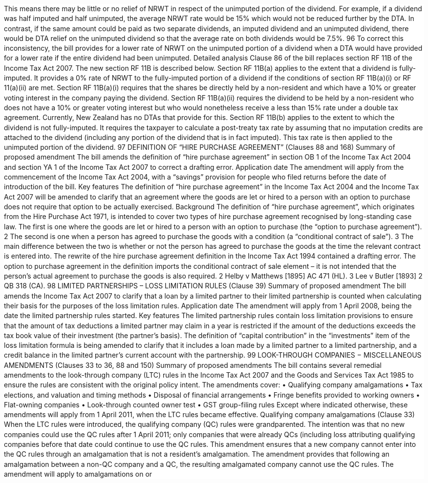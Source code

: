 This means there may be little or no relief of NRWT in respect of the unimputed portion of the dividend. For example, if a dividend was half imputed and half unimputed, the average NRWT rate would be 15% which would not be reduced further by the DTA. In contrast, if the same amount could be paid as two separate dividends, an imputed dividend and an unimputed dividend, there would be DTA relief on the unimputed dividend so that the average rate on both dividends would be 7.5%. 96 To correct this inconsistency, the bill provides for a lower rate of NRWT on the unimputed portion of a dividend when a DTA would have provided for a lower rate if the entire dividend had been unimputed. Detailed analysis Clause 86 of the bill replaces section RF 11B of the Income Tax Act 2007. The new section RF 11B is described below. Section RF 11B(a) applies to the extent that a dividend is fully-imputed. It provides a 0% rate of NRWT to the fully-imputed portion of a dividend if the conditions of section RF 11B(a)(i) or RF 11(a)(ii) are met. Section RF 11B(a)(i) requires that the shares be directly held by a non-resident and which have a 10% or greater voting interest in the company paying the dividend. Section RF 11B(a)(ii) requires the dividend to be held by a non-resident who does not have a 10% or greater voting interest but who would nonetheless receive a less than 15% rate under a double tax agreement. Currently, New Zealand has no DTAs that provide for this. Section RF 11B(b) applies to the extent to which the dividend is not fully-imputed. It requires the taxpayer to calculate a post-treaty tax rate by assuming that no imputation credits are attached to the dividend (including any portion of the dividend that is in fact imputed). This tax rate is then applied to the unimputed portion of the dividend. 97 DEFINITION OF “HIRE PURCHASE AGREEMENT” (Clauses 88 and 168) Summary of proposed amendment The bill amends the definition of “hire purchase agreement” in section OB 1 of the Income Tax Act 2004 and section YA 1 of the Income Tax Act 2007 to correct a drafting error. Application date The amendment will apply from the commencement of the Income Tax Act 2004, with a “savings” provision for people who filed returns before the date of introduction of the bill. Key features The definition of “hire purchase agreement” in the Income Tax Act 2004 and the Income Tax Act 2007 will be amended to clarify that an agreement where the goods are let or hired to a person with an option to purchase does not require that option to be actually exercised. Background The definition of “hire purchase agreement”, which originates from the Hire Purchase Act 1971, is intended to cover two types of hire purchase agreement recognised by long-standing case law. The first is one where the goods are let or hired to a person with an option to purchase (the “option to purchase agreement”). 2 The second is one when a person has agreed to purchase the goods with a condition (a “conditional contract of sale”). 3 The main difference between the two is whether or not the person has agreed to purchase the goods at the time the relevant contract is entered into. The rewrite of the hire purchase agreement definition in the Income Tax Act 1994 contained a drafting error. The option to purchase agreement in the definition imports the conditional contract of sale element – it is not intended that the person’s actual agreement to purchase the goods is also required. 2 Helby v Matthews \[1895\] AC 471 (HL). 3 Lee v Butler \[1893\] 2 QB 318 (CA). 98 LIMITED PARTNERSHIPS – LOSS LIMITATION RULES (Clause 39) Summary of proposed amendment The bill amends the Income Tax Act 2007 to clarify that a loan by a limited partner to their limited partnership is counted when calculating their basis for the purposes of the loss limitation rules. Application date The amendment will apply from 1 April 2008, being the date the limited partnership rules started. Key features The limited partnership rules contain loss limitation provisions to ensure that the amount of tax deductions a limited partner may claim in a year is restricted if the amount of the deductions exceeds the tax book value of their investment (the partner’s basis). The definition of “capital contribution” in the “investments” item of the loss limitation formula is being amended to clarify that it includes a loan made by a limited partner to a limited partnership, and a credit balance in the limited partner’s current account with the partnership. 99 LOOK-THROUGH COMPANIES − MISCELLANEOUS AMENDMENTS (Clauses 33 to 36, 88 and 150) Summary of proposed amendments The bill contains several remedial amendments to the look-through company (LTC) rules in the Income Tax Act 2007 and the Goods and Services Tax Act 1985 to ensure the rules are consistent with the original policy intent. The amendments cover: • Qualifying company amalgamations • Tax elections, and valuation and timing methods • Disposal of financial arrangements • Fringe benefits provided to working owners • Flat-owning companies • Look-through counted owner test • GST group-filing rules Except where indicated otherwise, these amendments will apply from 1 April 2011, when the LTC rules became effective. Qualifying company amalgamations (Clause 33) When the LTC rules were introduced, the qualifying company (QC) rules were grandparented. The intention was that no new companies could use the QC rules after 1 April 2011; only companies that were already QCs (including loss attributing qualifying companies before that date could continue to use the QC rules. This amendment ensures that a new company cannot enter into the QC rules through an amalgamation that is not a resident’s amalgamation. The amendment provides that following an amalgamation between a non-QC company and a QC, the resulting amalgamated company cannot use the QC rules. The amendment will apply to amalgamations on or